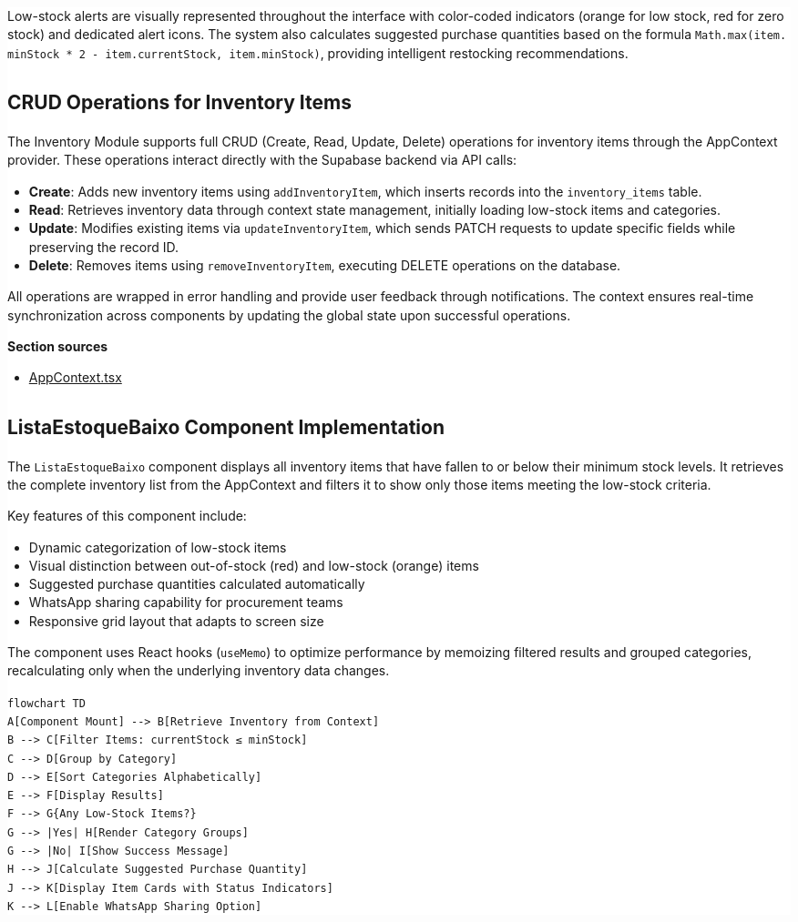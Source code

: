 Low-stock alerts are visually represented throughout the interface with color-coded indicators (orange for low stock, red for zero stock) and dedicated alert icons. The system also calculates suggested purchase quantities based on the formula `Math.max(item.minStock * 2 - item.currentStock, item.minStock)`, providing intelligent restocking recommendations.

## CRUD Operations for Inventory Items
The Inventory Module supports full CRUD (Create, Read, Update, Delete) operations for inventory items through the AppContext provider. These operations interact directly with the Supabase backend via API calls:

- **Create**: Adds new inventory items using `addInventoryItem`, which inserts records into the `inventory_items` table.
- **Read**: Retrieves inventory data through context state management, initially loading low-stock items and categories.
- **Update**: Modifies existing items via `updateInventoryItem`, which sends PATCH requests to update specific fields while preserving the record ID.
- **Delete**: Removes items using `removeInventoryItem`, executing DELETE operations on the database.

All operations are wrapped in error handling and provide user feedback through notifications. The context ensures real-time synchronization across components by updating the global state upon successful operations.

**Section sources**
- [AppContext.tsx](file://src/contexts/AppContext.tsx#L631-L647)

## ListaEstoqueBaixo Component Implementation
The `ListaEstoqueBaixo` component displays all inventory items that have fallen to or below their minimum stock levels. It retrieves the complete inventory list from the AppContext and filters it to show only those items meeting the low-stock criteria.

Key features of this component include:
- Dynamic categorization of low-stock items
- Visual distinction between out-of-stock (red) and low-stock (orange) items
- Suggested purchase quantities calculated automatically
- WhatsApp sharing capability for procurement teams
- Responsive grid layout that adapts to screen size

The component uses React hooks (`useMemo`) to optimize performance by memoizing filtered results and grouped categories, recalculating only when the underlying inventory data changes.

```mermaid
flowchart TD
A[Component Mount] --> B[Retrieve Inventory from Context]
B --> C[Filter Items: currentStock ≤ minStock]
C --> D[Group by Category]
D --> E[Sort Categories Alphabetically]
E --> F[Display Results]
F --> G{Any Low-Stock Items?}
G --> |Yes| H[Render Category Groups]
G --> |No| I[Show Success Message]
H --> J[Calculate Suggested Purchase Quantity]
J --> K[Display Item Cards with Status Indicators]
K --> L[Enable WhatsApp Sharing Option]
```
